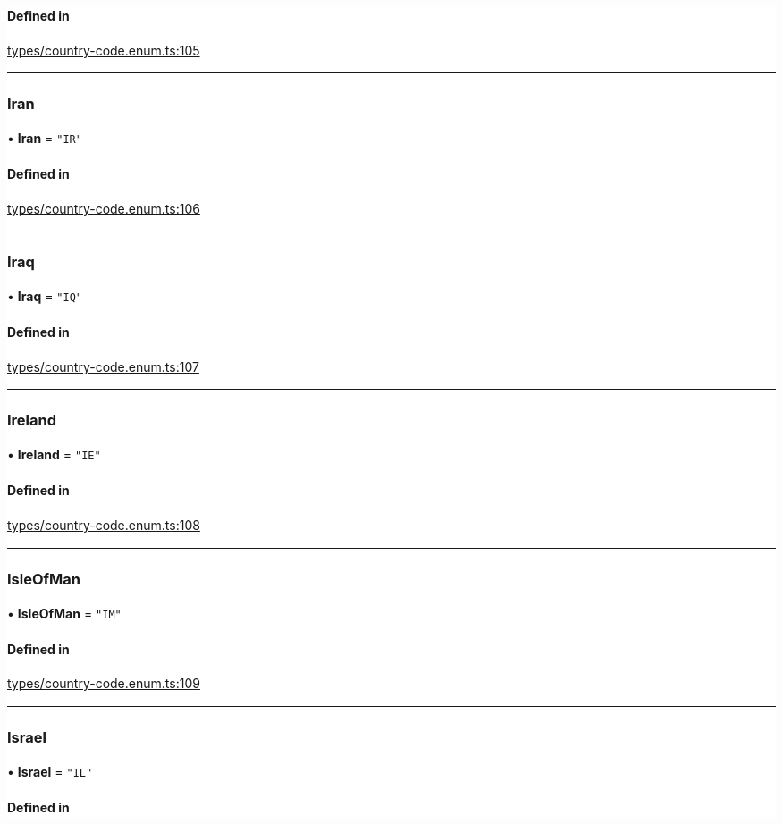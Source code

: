 #### Defined in

[types/country-code.enum.ts:105](https://github.com/SkyberSolutions/linkedin-private-api/blob/2fe9e6a/src/types/country-code.enum.ts#L105)

___

### Iran

• **Iran** = ``"IR"``

#### Defined in

[types/country-code.enum.ts:106](https://github.com/SkyberSolutions/linkedin-private-api/blob/2fe9e6a/src/types/country-code.enum.ts#L106)

___

### Iraq

• **Iraq** = ``"IQ"``

#### Defined in

[types/country-code.enum.ts:107](https://github.com/SkyberSolutions/linkedin-private-api/blob/2fe9e6a/src/types/country-code.enum.ts#L107)

___

### Ireland

• **Ireland** = ``"IE"``

#### Defined in

[types/country-code.enum.ts:108](https://github.com/SkyberSolutions/linkedin-private-api/blob/2fe9e6a/src/types/country-code.enum.ts#L108)

___

### IsleOfMan

• **IsleOfMan** = ``"IM"``

#### Defined in

[types/country-code.enum.ts:109](https://github.com/SkyberSolutions/linkedin-private-api/blob/2fe9e6a/src/types/country-code.enum.ts#L109)

___

### Israel

• **Israel** = ``"IL"``

#### Defined in
